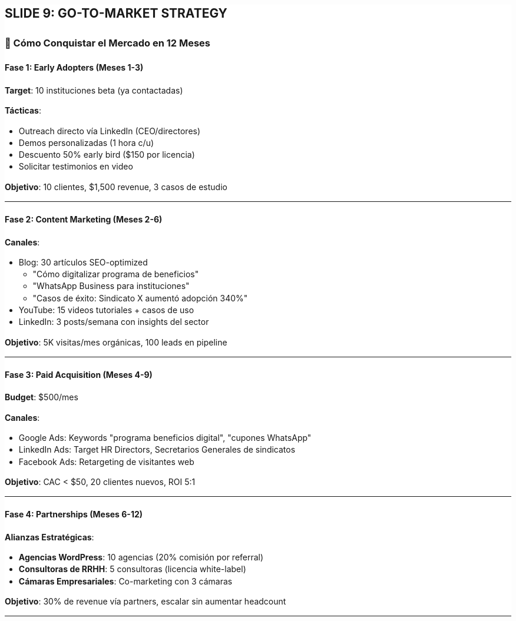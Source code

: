 ## SLIDE 9: GO-TO-MARKET STRATEGY

### 🚀 Cómo Conquistar el Mercado en 12 Meses

#### Fase 1: Early Adopters (Meses 1-3)

**Target**: 10 instituciones beta (ya contactadas)

**Tácticas**:
- Outreach directo vía LinkedIn (CEO/directores)
- Demos personalizadas (1 hora c/u)
- Descuento 50% early bird ($150 por licencia)
- Solicitar testimonios en video

**Objetivo**: 10 clientes, $1,500 revenue, 3 casos de estudio

---

#### Fase 2: Content Marketing (Meses 2-6)

**Canales**:
- Blog: 30 artículos SEO-optimized
  - "Cómo digitalizar programa de beneficios"
  - "WhatsApp Business para instituciones"
  - "Casos de éxito: Sindicato X aumentó adopción 340%"
- YouTube: 15 videos tutoriales + casos de uso
- LinkedIn: 3 posts/semana con insights del sector

**Objetivo**: 5K visitas/mes orgánicas, 100 leads en pipeline

---

#### Fase 3: Paid Acquisition (Meses 4-9)

**Budget**: $500/mes

**Canales**:
- Google Ads: Keywords "programa beneficios digital", "cupones WhatsApp"
- LinkedIn Ads: Target HR Directors, Secretarios Generales de sindicatos
- Facebook Ads: Retargeting de visitantes web

**Objetivo**: CAC < $50, 20 clientes nuevos, ROI 5:1

---

#### Fase 4: Partnerships (Meses 6-12)

**Alianzas Estratégicas**:
- **Agencias WordPress**: 10 agencias (20% comisión por referral)
- **Consultoras de RRHH**: 5 consultoras (licencia white-label)
- **Cámaras Empresariales**: Co-marketing con 3 cámaras

**Objetivo**: 30% de revenue vía partners, escalar sin aumentar headcount

---

